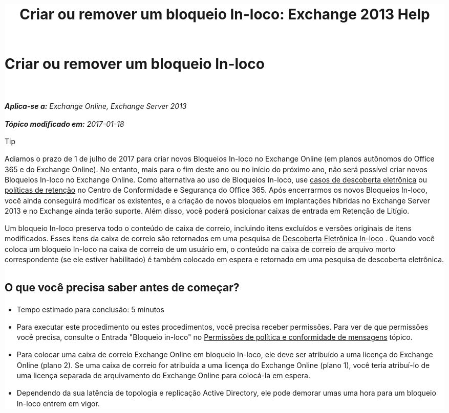 ﻿---
title: 'Criar ou remover um bloqueio In-loco: Exchange 2013 Help'
TOCTitle: Criar ou remover um bloqueio In-loco
ms:assetid: 9d5d8d37-a053-4830-9cb1-6e1ede25e963
ms:mtpsurl: https://technet.microsoft.com/pt-br/library/Dd979797(v=EXCHG.150)
ms:contentKeyID: 50486258
ms.date: 05/22/2018
mtps_version: v=EXCHG.150
ms.translationtype: MT
---

# Criar ou remover um bloqueio In-loco

 

_**Aplica-se a:** Exchange Online, Exchange Server 2013_

_**Tópico modificado em:** 2017-01-18_


> [!TIP]
> Adiamos o prazo de 1 de julho de 2017 para criar novos Bloqueios In-loco no Exchange Online (em planos autônomos do Office 365 e do Exchange Online). No entanto, mais para o fim deste ano ou no início do próximo ano, não será possível criar novos Bloqueios In-loco no Exchange Online. Como alternativa ao uso de Bloqueios In-loco, use <A href="https://go.microsoft.com/fwlink/?linkid=780738">casos de descoberta eletrônica</A> ou <A href="https://go.microsoft.com/fwlink/?linkid=827811">políticas de retenção</A> no Centro de Conformidade e Segurança do Office 365. Após encerrarmos os novos Bloqueios In-loco, você ainda conseguirá modificar os existentes, e a criação de novos bloqueios em implantações híbridas no Exchange Server 2013 e no Exchange ainda terão suporte. Além disso, você poderá posicionar caixas de entrada em Retenção de Litígio.



Um bloqueio In-loco preserva todo o conteúdo de caixa de correio, incluindo itens excluídos e versões originais de itens modificados. Esses itens da caixa de correio são retornados em uma pesquisa de [Descoberta Eletrônica In-loco](in-place-ediscovery-exchange-2013-help.md) . Quando você coloca um bloqueio In-loco na caixa de correio de um usuário em, o conteúdo na caixa de correio de arquivo morto correspondente (se ele estiver habilitado) é também colocado em espera e retornado em uma pesquisa de descoberta eletrônica.

## O que você precisa saber antes de começar?

  - Tempo estimado para conclusão: 5 minutos

  - Para executar este procedimento ou estes procedimentos, você precisa receber permissões. Para ver de que permissões você precisa, consulte o Entrada "Bloqueio in-loco" no [Permissões de política e conformidade de mensagens](messaging-policy-and-compliance-permissions-exchange-2013-help.md) tópico.

  - Para colocar uma caixa de correio Exchange Online em bloqueio In-loco, ele deve ser atribuído a uma licença do Exchange Online (plano 2). Se uma caixa de correio for atribuída a uma licença do Exchange Online (plano 1), você teria atribuí-lo de uma licença separada de arquivamento do Exchange Online para colocá-la em espera.

  - Dependendo da sua latência de topologia e replicação Active Directory, ele pode demorar umas uma hora para um bloqueio In-loco entrem em vigor.
